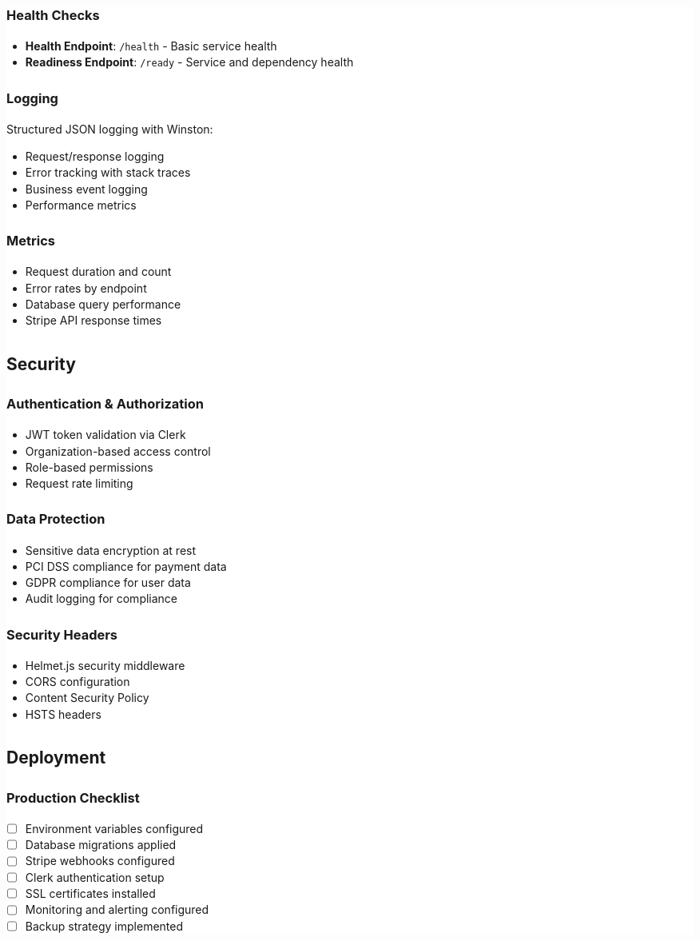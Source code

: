 ### Health Checks

* __Health Endpoint__: `/health` - Basic service health
* __Readiness Endpoint__: `/ready` - Service and dependency health

### Logging

Structured JSON logging with Winston:

* Request/response logging
* Error tracking with stack traces
* Business event logging
* Performance metrics

### Metrics

* Request duration and count
* Error rates by endpoint
* Database query performance
* Stripe API response times

## Security

### Authentication & Authorization

* JWT token validation via Clerk
* Organization-based access control
* Role-based permissions
* Request rate limiting

### Data Protection

* Sensitive data encryption at rest
* PCI DSS compliance for payment data
* GDPR compliance for user data
* Audit logging for compliance

### Security Headers

* Helmet.js security middleware
* CORS configuration
* Content Security Policy
* HSTS headers

## Deployment

### Production Checklist

* [ ] Environment variables configured
* [ ] Database migrations applied
* [ ] Stripe webhooks configured
* [ ] Clerk authentication setup
* [ ] SSL certificates installed
* [ ] Monitoring and alerting configured
* [ ] Backup strategy implemented
